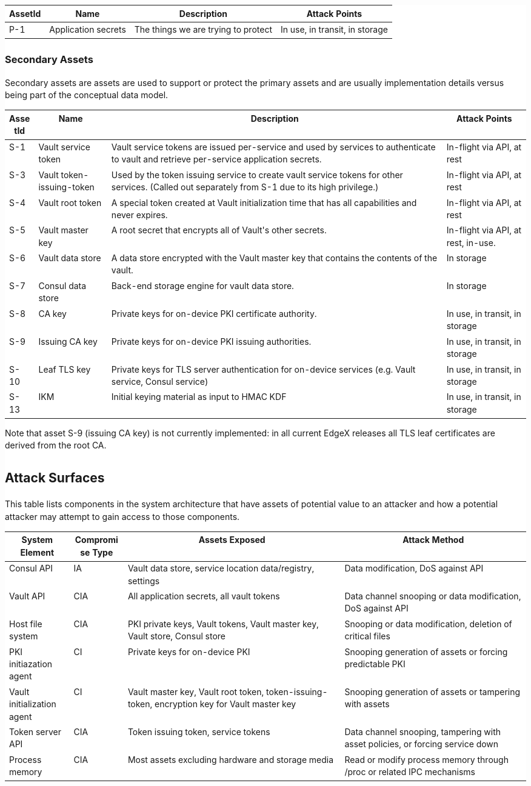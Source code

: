 | AssetId | Name                | Description                         | Attack Points                  |
| ------- | ------------------- | ----------------------------------- | ------------------------------ |
| P-1     | Application secrets | The things we are trying to protect | In use, in transit, in storage |

### Secondary Assets

Secondary assets are assets are used to support or protect the primary assets and are usually implementation details versus being part of the conceptual data model.


| AssetId | Name                      | Description                                                  | Attack Points                       |
| ------- | ------------------------- | ------------------------------------------------------------ | ----------------------------------- |
| S-1     | Vault service token       | Vault service tokens are issued per-service and used by services to authenticate to vault and retrieve per-service application secrets. | In-flight via API, at rest          |
| S-3     | Vault token-issuing-token | Used by the token issuing service to create vault service tokens for other services. (Called out separately from S-1 due to its high privilege.) | In-flight via API, at rest          |
| S-4     | Vault root token          | A special token created at Vault initialization time that has all capabilities and never expires. | In-flight via API, at rest          |
| S-5     | Vault master key          | A root secret that encrypts all of Vault's other secrets.    | In-flight via API, at rest, in-use. |
| S-6     | Vault data store          | A data store encrypted with the Vault master key that contains the contents of the vault. | In storage                          |
| S-7     | Consul data store         | Back-end storage engine for vault data store.                | In storage                          |
| S-8     | CA key                    | Private keys for on-device PKI certificate authority.        | In use, in transit, in storage      |
| S-9     | Issuing CA key            | Private keys for on-device PKI issuing authorities.          | In use, in transit, in storage      |
| S-10    | Leaf TLS key              | Private keys for TLS server authentication for on-device services (e.g. Vault service, Consul service) | In use, in transit, in storage      |
| S-13    | IKM                       | Initial keying material as input to HMAC KDF                 | In use, in transit, in storage      |

Note that asset S-9 (issuing CA key) is not currently implemented:
in all current EdgeX releases all TLS leaf certificates are derived from the root CA.

## Attack Surfaces

This table lists components in the system architecture that have assets of potential value to an attacker and how a potential attacker may attempt to gain access to those components.

| System Element             | Compromise Type | Assets Exposed                                               | Attack Method                                                |
| -------------------------- | --------------- | ------------------------------------------------------------ | ------------------------------------------------------------ |
| Consul API                 | IA              | Vault data store, service location data/registry, settings   | Data modification, DoS against API
| Vault API                  | CIA             | All application secrets, all vault tokens                    | Data channel snooping or data modification, DoS against API  |
| Host file system           | CIA             | PKI private keys, Vault tokens, Vault master key, Vault store, Consul store | Snooping or data modification, deletion of critical files    |
| PKI initiazation agent     | CI              | Private keys for on-device PKI                               | Snooping generation of assets or forcing predictable PKI     |
| Vault initialization agent | CI              | Vault master key, Vault root token, token-issuing-token, encryption key for Vault master key | Snooping generation of assets or tampering with assets       |
| Token server API           | CIA             | Token issuing token, service tokens                          | Data channel snooping, tampering with asset policies, or forcing service down |
| Process memory             | CIA             | Most assets excluding hardware and  storage media            | Read or modify process memory through /proc or related IPC mechanisms |
